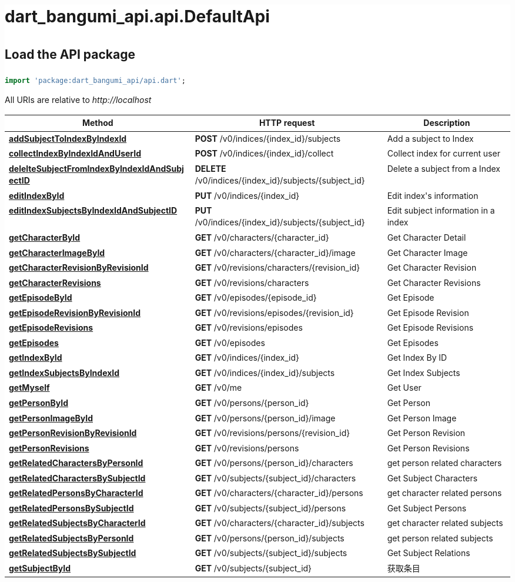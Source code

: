 # dart_bangumi_api.api.DefaultApi

## Load the API package
```dart
import 'package:dart_bangumi_api/api.dart';
```

All URIs are relative to *http://localhost*

Method | HTTP request | Description
------------- | ------------- | -------------
[**addSubjectToIndexByIndexId**](DefaultApi.md#addsubjecttoindexbyindexid) | **POST** /v0/indices/{index_id}/subjects | Add a subject to Index
[**collectIndexByIndexIdAndUserId**](DefaultApi.md#collectindexbyindexidanduserid) | **POST** /v0/indices/{index_id}/collect | Collect index for current user
[**delelteSubjectFromIndexByIndexIdAndSubjectID**](DefaultApi.md#deleltesubjectfromindexbyindexidandsubjectid) | **DELETE** /v0/indices/{index_id}/subjects/{subject_id} | Delete a subject from a Index
[**editIndexById**](DefaultApi.md#editindexbyid) | **PUT** /v0/indices/{index_id} | Edit index&#39;s information
[**editIndexSubjectsByIndexIdAndSubjectID**](DefaultApi.md#editindexsubjectsbyindexidandsubjectid) | **PUT** /v0/indices/{index_id}/subjects/{subject_id} | Edit subject information in a index
[**getCharacterById**](DefaultApi.md#getcharacterbyid) | **GET** /v0/characters/{character_id} | Get Character Detail
[**getCharacterImageById**](DefaultApi.md#getcharacterimagebyid) | **GET** /v0/characters/{character_id}/image | Get Character Image
[**getCharacterRevisionByRevisionId**](DefaultApi.md#getcharacterrevisionbyrevisionid) | **GET** /v0/revisions/characters/{revision_id} | Get Character Revision
[**getCharacterRevisions**](DefaultApi.md#getcharacterrevisions) | **GET** /v0/revisions/characters | Get Character Revisions
[**getEpisodeById**](DefaultApi.md#getepisodebyid) | **GET** /v0/episodes/{episode_id} | Get Episode
[**getEpisodeRevisionByRevisionId**](DefaultApi.md#getepisoderevisionbyrevisionid) | **GET** /v0/revisions/episodes/{revision_id} | Get Episode Revision
[**getEpisodeRevisions**](DefaultApi.md#getepisoderevisions) | **GET** /v0/revisions/episodes | Get Episode Revisions
[**getEpisodes**](DefaultApi.md#getepisodes) | **GET** /v0/episodes | Get Episodes
[**getIndexById**](DefaultApi.md#getindexbyid) | **GET** /v0/indices/{index_id} | Get Index By ID
[**getIndexSubjectsByIndexId**](DefaultApi.md#getindexsubjectsbyindexid) | **GET** /v0/indices/{index_id}/subjects | Get Index Subjects
[**getMyself**](DefaultApi.md#getmyself) | **GET** /v0/me | Get User
[**getPersonById**](DefaultApi.md#getpersonbyid) | **GET** /v0/persons/{person_id} | Get Person
[**getPersonImageById**](DefaultApi.md#getpersonimagebyid) | **GET** /v0/persons/{person_id}/image | Get Person Image
[**getPersonRevisionByRevisionId**](DefaultApi.md#getpersonrevisionbyrevisionid) | **GET** /v0/revisions/persons/{revision_id} | Get Person Revision
[**getPersonRevisions**](DefaultApi.md#getpersonrevisions) | **GET** /v0/revisions/persons | Get Person Revisions
[**getRelatedCharactersByPersonId**](DefaultApi.md#getrelatedcharactersbypersonid) | **GET** /v0/persons/{person_id}/characters | get person related characters
[**getRelatedCharactersBySubjectId**](DefaultApi.md#getrelatedcharactersbysubjectid) | **GET** /v0/subjects/{subject_id}/characters | Get Subject Characters
[**getRelatedPersonsByCharacterId**](DefaultApi.md#getrelatedpersonsbycharacterid) | **GET** /v0/characters/{character_id}/persons | get character related persons
[**getRelatedPersonsBySubjectId**](DefaultApi.md#getrelatedpersonsbysubjectid) | **GET** /v0/subjects/{subject_id}/persons | Get Subject Persons
[**getRelatedSubjectsByCharacterId**](DefaultApi.md#getrelatedsubjectsbycharacterid) | **GET** /v0/characters/{character_id}/subjects | get character related subjects
[**getRelatedSubjectsByPersonId**](DefaultApi.md#getrelatedsubjectsbypersonid) | **GET** /v0/persons/{person_id}/subjects | get person related subjects
[**getRelatedSubjectsBySubjectId**](DefaultApi.md#getrelatedsubjectsbysubjectid) | **GET** /v0/subjects/{subject_id}/subjects | Get Subject Relations
[**getSubjectById**](DefaultApi.md#getsubjectbyid) | **GET** /v0/subjects/{subject_id} | 获取条目